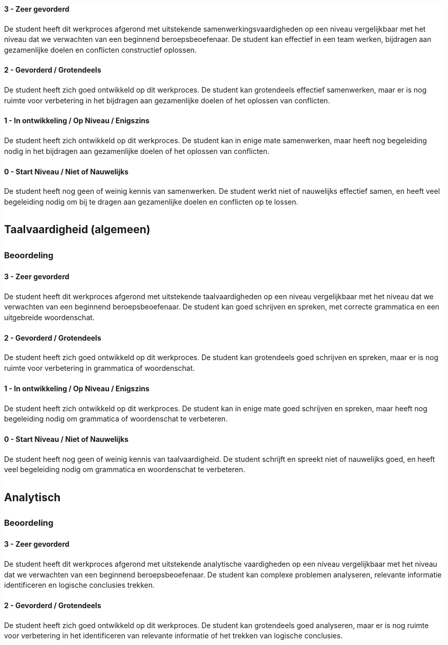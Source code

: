 #### 3 - Zeer gevorderd
De student heeft dit werkproces afgerond met uitstekende samenwerkingsvaardigheden op een niveau vergelijkbaar met het niveau dat we verwachten van een beginnend beroepsbeoefenaar. De student kan effectief in een team werken, bijdragen aan gezamenlijke doelen en conflicten constructief oplossen.

#### 2 - Gevorderd / Grotendeels
De student heeft zich goed ontwikkeld op dit werkproces. De student kan grotendeels effectief samenwerken, maar er is nog ruimte voor verbetering in het bijdragen aan gezamenlijke doelen of het oplossen van conflicten.

#### 1 - In ontwikkeling / Op Niveau / Enigszins
De student heeft zich ontwikkeld op dit werkproces. De student kan in enige mate samenwerken, maar heeft nog begeleiding nodig in het bijdragen aan gezamenlijke doelen of het oplossen van conflicten.

#### 0 - Start Niveau / Niet of Nauwelijks
De student heeft nog geen of weinig kennis van samenwerken. De student werkt niet of nauwelijks effectief samen, en heeft veel begeleiding nodig om bij te dragen aan gezamenlijke doelen en conflicten op te lossen.

## Taalvaardigheid (algemeen)
### Beoordeling

#### 3 - Zeer gevorderd
De student heeft dit werkproces afgerond met uitstekende taalvaardigheden op een niveau vergelijkbaar met het niveau dat we verwachten van een beginnend beroepsbeoefenaar. De student kan goed schrijven en spreken, met correcte grammatica en een uitgebreide woordenschat.

#### 2 - Gevorderd / Grotendeels
De student heeft zich goed ontwikkeld op dit werkproces. De student kan grotendeels goed schrijven en spreken, maar er is nog ruimte voor verbetering in grammatica of woordenschat.

#### 1 - In ontwikkeling / Op Niveau / Enigszins
De student heeft zich ontwikkeld op dit werkproces. De student kan in enige mate goed schrijven en spreken, maar heeft nog begeleiding nodig om grammatica of woordenschat te verbeteren.

#### 0 - Start Niveau / Niet of Nauwelijks
De student heeft nog geen of weinig kennis van taalvaardigheid. De student schrijft en spreekt niet of nauwelijks goed, en heeft veel begeleiding nodig om grammatica en woordenschat te verbeteren.

## Analytisch
### Beoordeling

#### 3 - Zeer gevorderd
De student heeft dit werkproces afgerond met uitstekende analytische vaardigheden op een niveau vergelijkbaar met het niveau dat we verwachten van een beginnend beroepsbeoefenaar. De student kan complexe problemen analyseren, relevante informatie identificeren en logische conclusies trekken.

#### 2 - Gevorderd / Grotendeels
De student heeft zich goed ontwikkeld op dit werkproces. De student kan grotendeels goed analyseren, maar er is nog ruimte voor verbetering in het identificeren van relevante informatie of het trekken van logische conclusies.

